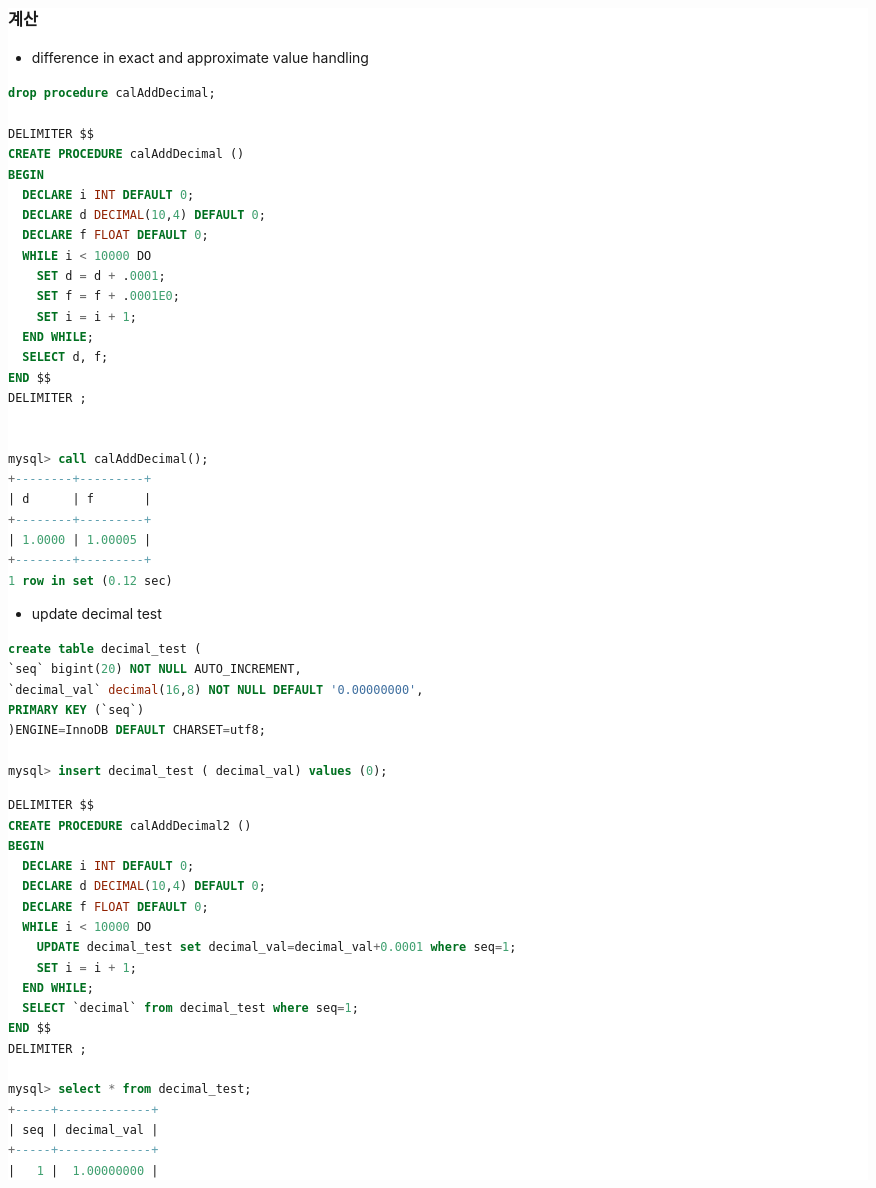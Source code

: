 


### 계산

 *  difference in exact and approximate value handling

```SQL
drop procedure calAddDecimal;

DELIMITER $$
CREATE PROCEDURE calAddDecimal ()
BEGIN
  DECLARE i INT DEFAULT 0;
  DECLARE d DECIMAL(10,4) DEFAULT 0;
  DECLARE f FLOAT DEFAULT 0;
  WHILE i < 10000 DO
    SET d = d + .0001;
    SET f = f + .0001E0;
    SET i = i + 1;
  END WHILE;
  SELECT d, f;
END $$
DELIMITER ;


mysql> call calAddDecimal();
+--------+---------+
| d      | f       |
+--------+---------+
| 1.0000 | 1.00005 |
+--------+---------+
1 row in set (0.12 sec)
```

 * update decimal test

```SQL
create table decimal_test (
`seq` bigint(20) NOT NULL AUTO_INCREMENT,
`decimal_val` decimal(16,8) NOT NULL DEFAULT '0.00000000',
PRIMARY KEY (`seq`)
)ENGINE=InnoDB DEFAULT CHARSET=utf8;

mysql> insert decimal_test ( decimal_val) values (0);
```

```SQL
DELIMITER $$
CREATE PROCEDURE calAddDecimal2 ()
BEGIN
  DECLARE i INT DEFAULT 0;
  DECLARE d DECIMAL(10,4) DEFAULT 0;
  DECLARE f FLOAT DEFAULT 0;
  WHILE i < 10000 DO
    UPDATE decimal_test set decimal_val=decimal_val+0.0001 where seq=1;
    SET i = i + 1;
  END WHILE;
  SELECT `decimal` from decimal_test where seq=1;
END $$
DELIMITER ;

mysql> select * from decimal_test;
+-----+-------------+
| seq | decimal_val |
+-----+-------------+
|   1 |  1.00000000 |
```